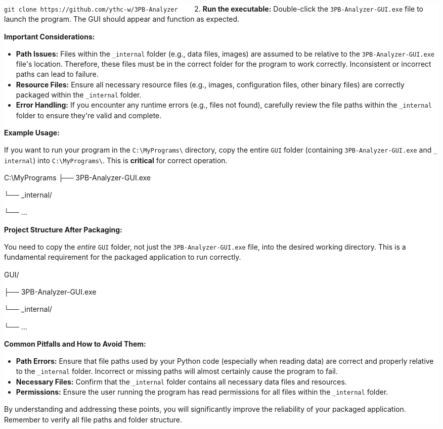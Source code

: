    ```git clone https://github.com/ythc-w/3PB-Analyzer    ```
2. **Run the executable:** Double-click the `3PB-Analyzer-GUI.exe` file to launch the program. The GUI should appear and function as expected. 

**Important Considerations:** 

* **Path Issues:** Files within the `_internal` folder (e.g., data files, images) are assumed to be relative to the `3PB-Analyzer-GUI.exe` file's location.  Therefore, these files must be in the correct folder for the program to work correctly.  Inconsistent or incorrect paths can lead to failure. 
* **Resource Files:** Ensure all necessary resource files (e.g., images, configuration files, other binary files) are correctly packaged within the `_internal` folder. 
* **Error Handling:** If you encounter any runtime errors (e.g., files not found), carefully review the file paths within the `_internal` folder to ensure they're valid and complete. 

**Example Usage:** 

If you want to run your program in the `C:\MyPrograms\` directory, copy the entire `GUI` folder (containing `3PB-Analyzer-GUI.exe` and `_internal`) into `C:\MyPrograms\`.  This is **critical** for correct operation. 

C:\MyPrograms
├── 3PB-Analyzer-GUI.exe

└── _internal/

└── … 

**Project Structure After Packaging:**

You need to copy the *entire* `GUI` folder, not just the `3PB-Analyzer-GUI.exe` file, into the desired working directory.  This is a fundamental requirement for the packaged application to run correctly. 

GUI/ 

├── 3PB-Analyzer-GUI.exe

└── _internal/ 

└── …

**Common Pitfalls and How to Avoid Them:** 

* **Path Errors:** Ensure that file paths used by your Python code (especially when reading data) are correct and properly relative to the `_internal` folder. Incorrect or missing paths will almost certainly cause the program to fail. 
* **Necessary Files:** Confirm that the `_internal` folder contains all necessary data files and resources. 
* **Permissions:** Ensure the user running the program has read permissions for all files within the `_internal` folder.  

By understanding and addressing these points, you will significantly improve the reliability of your packaged application. Remember to verify all file paths and folder structure.
